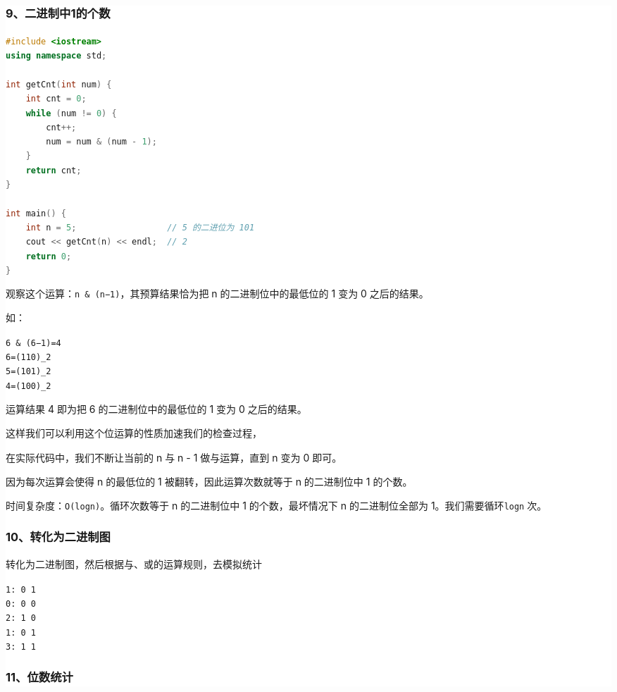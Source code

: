 ### 9、二进制中1的个数

```cpp
#include <iostream>
using namespace std;

int getCnt(int num) {
    int cnt = 0;
    while (num != 0) {
        cnt++;
        num = num & (num - 1);
    }
    return cnt;
}

int main() {
    int n = 5;                  // 5 的二进位为 101
    cout << getCnt(n) << endl;  // 2
    return 0;
}
```

观察这个运算：`n & (n−1)`，其预算结果恰为把 n 的二进制位中的最低位的 1 变为 0 之后的结果。

如：

```
6 & (6−1)=4
6=(110)_2
5=(101)_2
4=(100)_2
```

 运算结果 4 即为把 6 的二进制位中的最低位的 1 变为 0 之后的结果。

这样我们可以利用这个位运算的性质加速我们的检查过程，

在实际代码中，我们不断让当前的 n 与 n - 1 做与运算，直到 n 变为 0 即可。

因为每次运算会使得 n 的最低位的 1 被翻转，因此运算次数就等于 n 的二进制位中 1 的个数。

时间复杂度：`O(logn)`。循环次数等于 n 的二进制位中 1 的个数，最坏情况下 n 的二进制位全部为 1。我们需要循环`logn` 次。

### 10、转化为二进制图

转化为二进制图，然后根据与、或的运算规则，去模拟统计

```
1: 0 1
0: 0 0
2: 1 0
1: 0 1
3: 1 1
```

### 11、位数统计
